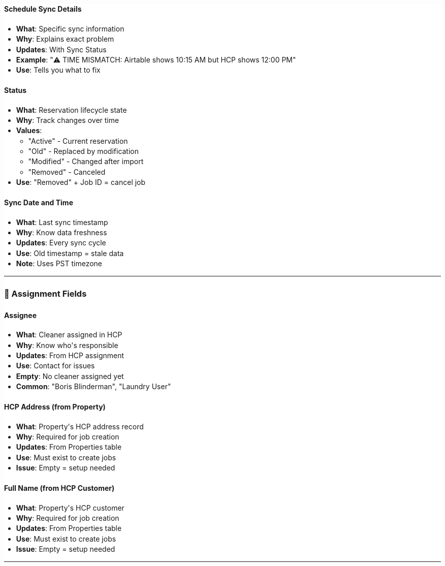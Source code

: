 #### Schedule Sync Details
- **What**: Specific sync information
- **Why**: Explains exact problem
- **Updates**: With Sync Status
- **Example**: "⚠️ TIME MISMATCH: Airtable shows 10:15 AM but HCP shows 12:00 PM"
- **Use**: Tells you what to fix

#### Status
- **What**: Reservation lifecycle state
- **Why**: Track changes over time
- **Values**:
  - "Active" - Current reservation
  - "Old" - Replaced by modification
  - "Modified" - Changed after import
  - "Removed" - Canceled
- **Use**: "Removed" + Job ID = cancel job

#### Sync Date and Time
- **What**: Last sync timestamp
- **Why**: Know data freshness
- **Updates**: Every sync cycle
- **Use**: Old timestamp = stale data
- **Note**: Uses PST timezone

---

### 👤 Assignment Fields

#### Assignee
- **What**: Cleaner assigned in HCP
- **Why**: Know who's responsible
- **Updates**: From HCP assignment
- **Use**: Contact for issues
- **Empty**: No cleaner assigned yet
- **Common**: "Boris Blinderman", "Laundry User"

#### HCP Address (from Property)
- **What**: Property's HCP address record
- **Why**: Required for job creation
- **Updates**: From Properties table
- **Use**: Must exist to create jobs
- **Issue**: Empty = setup needed

#### Full Name (from HCP Customer)
- **What**: Property's HCP customer
- **Why**: Required for job creation
- **Updates**: From Properties table
- **Use**: Must exist to create jobs
- **Issue**: Empty = setup needed

---
